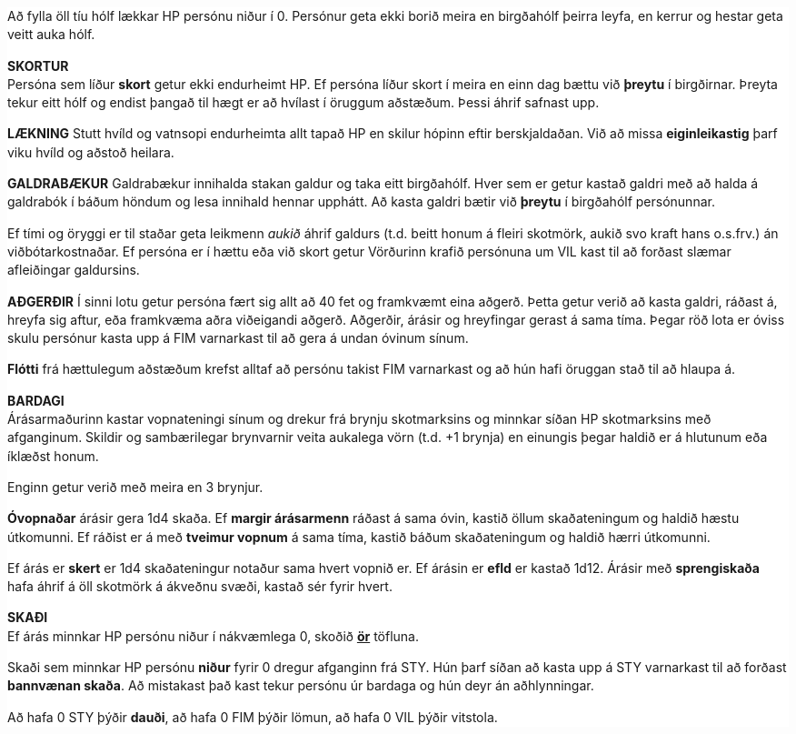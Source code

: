 Að fylla öll tíu hólf lækkar HP persónu niður í 0. Persónur geta ekki borið meira en birgðahólf þeirra leyfa, en kerrur og hestar geta veitt auka hólf.

**SKORTUR**  
Persóna sem líður **skort** getur ekki endurheimt HP. Ef persóna líður skort í meira en einn dag bættu við **þreytu** í birgðirnar. Þreyta tekur eitt hólf og endist þangað til hægt er að hvílast í öruggum aðstæðum. Þessi áhrif safnast upp. 

**LÆKNING**
Stutt hvíld og vatnsopi endurheimta allt tapað HP en skilur hópinn eftir berskjaldaðan. Við að missa **eiginleikastig** þarf viku hvíld og aðstoð heilara.

**GALDRABÆKUR**
Galdrabækur innihalda stakan galdur og taka eitt birgðahólf. Hver sem er getur kastað galdri með að halda á galdrabók í báðum höndum og lesa innihald hennar upphátt. Að kasta galdri bætir við **þreytu** í birgðahólf persónunnar.

Ef tími og öryggi er til staðar geta leikmenn _aukið_ áhrif galdurs (t.d. beitt honum á fleiri skotmörk, aukið svo kraft hans o.s.frv.) án viðbótarkostnaðar. Ef persóna er í hættu eða við skort getur Vörðurinn krafið persónuna um VIL kast til að forðast slæmar afleiðingar galdursins.

**AÐGERÐIR**
Í sinni lotu getur persóna fært sig allt að 40 fet og framkvæmt eina aðgerð. Þetta getur verið að kasta galdri, ráðast á, hreyfa sig aftur, eða framkvæma aðra viðeigandi aðgerð. Aðgerðir, árásir og hreyfingar gerast á sama tíma. Þegar röð lota er óviss skulu persónur kasta upp á FIM varnarkast til að gera á undan óvinum sínum. 

**Flótti** frá hættulegum aðstæðum krefst alltaf að persónu takist FIM varnarkast og að hún hafi öruggan stað til að hlaupa á.

**BARDAGI**  
Árásarmaðurinn kastar vopnateningi sínum og drekur frá brynju skotmarksins og minnkar síðan HP skotmarksins með afganginum. Skildir og sambærilegar brynvarnir veita aukalega vörn (t.d. +1 brynja) en einungis þegar haldið er á hlutunum eða íklæðst honum.

Enginn getur verið með meira en 3 brynjur. 

**Óvopnaðar** árásir gera 1d4 skaða. Ef **margir árásarmenn** ráðast á sama óvin, kastið öllum skaðateningum og haldið hæstu útkomunni. Ef ráðist er á með **tveimur vopnum** á sama tíma, kastið báðum skaðateningum og haldið hærri útkomunni.

Ef árás er **skert** er 1d4 skaðateningur notaður sama hvert vopnið er. Ef árásin er **efld** er kastað 1d12. Árásir með **sprengiskaða** hafa áhrif á öll skotmörk á ákveðnu svæði, kastað sér fyrir hvert.


**SKAÐI**  
Ef árás minnkar HP persónu niður í nákvæmlega 0, skoðið [**ör**](/cairn-srd#scars-1) töfluna.

Skaði sem minnkar HP persónu **niður** fyrir 0 dregur afganginn frá STY. Hún þarf síðan að kasta upp á STY varnarkast til að forðast **bannvænan skaða**. Að mistakast það kast tekur persónu úr bardaga og hún deyr án aðhlynningar.

Að hafa 0 STY þýðir **dauði**, að hafa 0 FIM þýðir lömun, að hafa 0 VIL þýðir vitstola. 




